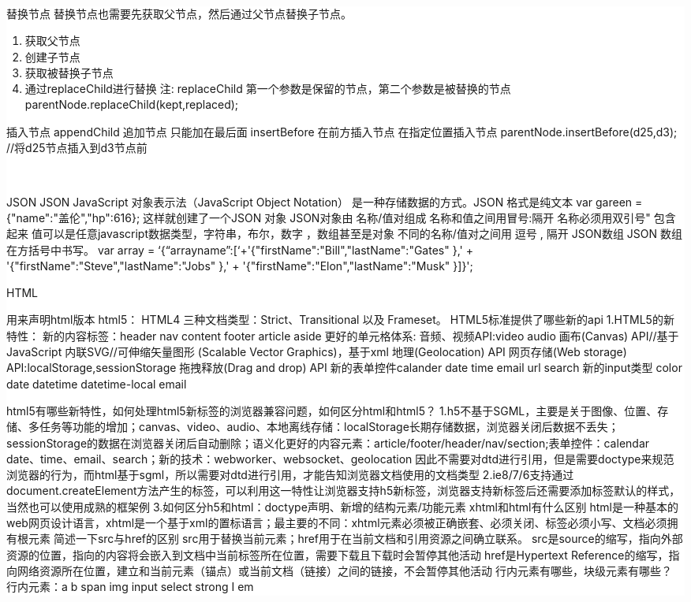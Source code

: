 

替换节点
替换节点也需要先获取父节点，然后通过父节点替换子节点。
1. 获取父节点
2. 创建子节点
3. 获取被替换子节点
4. 通过replaceChild进行替换
注: replaceChild 第一个参数是保留的节点，第二个参数是被替换的节点
parentNode.replaceChild(kept,replaced);

插入节点
appendChild	追加节点	只能加在最后面
insertBefore	在前方插入节点	在指定位置插入节点
parentNode.insertBefore(d25,d3);	//将d25节点插入到d3节点前




 

JSON
JSON JavaScript 对象表示法（JavaScript Object Notation） 是一种存储数据的方式。JSON 格式是纯文本
var gareen = {"name":"盖伦","hp":616};
这样就创建了一个JSON 对象
JSON对象由 名称/值对组成 名称和值之间用冒号:隔开
名称必须用双引号" 包含起来
值可以是任意javascript数据类型，字符串，布尔，数字 ，数组甚至是对象
不同的名称/值对之间用 逗号 , 隔开
JSON数组
JSON 数组在方括号中书写。
var array = ‘{“arrayname”:[‘+'{"firstName":"Bill","lastName":"Gates" },' +
'{"firstName":"Steve","lastName":"Jobs" },' +
'{"firstName":"Elon","lastName":"Musk" }]}';

HTML
<!DOCTYPE>
用来声明html版本
html5：<!DOCTYPE html>
HTML4 三种文档类型：Strict、Transitional 以及 Frameset。
HTML5标准提供了哪些新的api
1.HTML5的新特性：
新的内容标签：header nav content footer article aside
更好的单元格体系:
音频、视频API:video audio
画布(Canvas) API//基于JavaScript
内联SVG//可伸缩矢量图形 (Scalable Vector Graphics)，基于xml
地理(Geolocation) API
网页存储(Web storage) API:localStorage,sessionStorage
拖拽释放(Drag and drop) API
新的表单控件calander date time email url search
新的input类型 color date datetime datetime-local email

html5有哪些新特性，如何处理html5新标签的浏览器兼容问题，如何区分html和html5？
1.h5不基于SGML，主要是关于图像、位置、存储、多任务等功能的增加；canvas、video、audio、本地离线存储：localStorage长期存储数据，浏览器关闭后数据不丢失；sessionStorage的数据在浏览器关闭后自动删除；语义化更好的内容元素：article/footer/header/nav/section;表单控件：calendar date、time、email、search；新的技术：webworker、websocket、geolocation
因此不需要对dtd进行引用，但是需要doctype来规范浏览器的行为，而html基于sgml，所以需要对dtd进行引用，才能告知浏览器文档使用的文档类型
2.ie8/7/6支持通过document.createElement方法产生的标签，可以利用这一特性让浏览器支持h5新标签，浏览器支持新标签后还需要添加标签默认的样式，当然也可以使用成熟的框架例
3.如何区分h5和html：doctype声明、新增的结构元素/功能元素
xhtml和html有什么区别
html是一种基本的web网页设计语言，xhtml是一个基于xml的置标语言；最主要的不同：xhtml元素必须被正确嵌套、必须关闭、标签必须小写、文档必须拥有根元素
简述一下src与href的区别
src用于替换当前元素；href用于在当前文档和引用资源之间确立联系。
src是source的缩写，指向外部资源的位置，指向的内容将会嵌入到文档中当前标签所在位置，需要下载且下载时会暂停其他活动
href是Hypertext Reference的缩写，指向网络资源所在位置，建立和当前元素（锚点）或当前文档（链接）之间的链接，不会暂停其他活动
行内元素有哪些，块级元素有哪些？
行内元素：a b span img input select strong I em